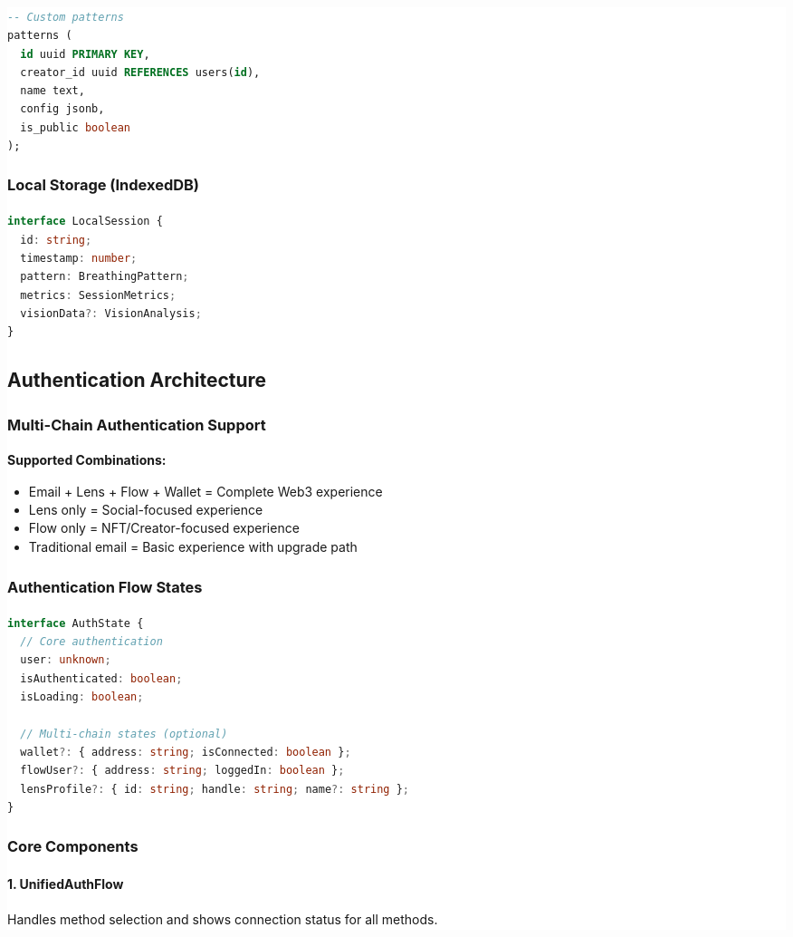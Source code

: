 ```sql
-- Custom patterns
patterns (
  id uuid PRIMARY KEY,
  creator_id uuid REFERENCES users(id),
  name text,
  config jsonb,
  is_public boolean
);
```

### Local Storage (IndexedDB)
```typescript
interface LocalSession {
  id: string;
  timestamp: number;
  pattern: BreathingPattern;
  metrics: SessionMetrics;
  visionData?: VisionAnalysis;
}
```

## Authentication Architecture

### Multi-Chain Authentication Support

**Supported Combinations:**
- Email + Lens + Flow + Wallet = Complete Web3 experience
- Lens only = Social-focused experience
- Flow only = NFT/Creator-focused experience
- Traditional email = Basic experience with upgrade path

### Authentication Flow States
```typescript
interface AuthState {
  // Core authentication
  user: unknown;
  isAuthenticated: boolean;
  isLoading: boolean;

  // Multi-chain states (optional)
  wallet?: { address: string; isConnected: boolean };
  flowUser?: { address: string; loggedIn: boolean };
  lensProfile?: { id: string; handle: string; name?: string };
}
```

### Core Components

#### 1. UnifiedAuthFlow
Handles method selection and shows connection status for all methods.
